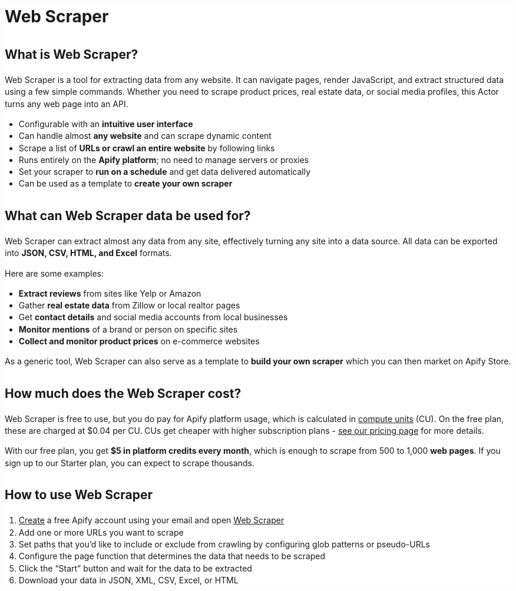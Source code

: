 # Web Scraper

## What is Web Scraper?

Web Scraper is a tool for extracting data from any website. It can navigate pages, render JavaScript, and extract structured data using a few simple commands. Whether you need to scrape product prices, real estate data, or social media profiles, this Actor turns any web page into an API.

- Configurable with an **intuitive user interface**
- Can handle almost **any website** and can scrape dynamic content
- Scrape a list of **URLs or crawl an entire website** by following links
- Runs entirely on the **Apify platform**; no need to manage servers or proxies
- Set your scraper to **run on a schedule** and get data delivered automatically
- Can be used as a template to **create your own scraper**

## What can Web Scraper data be used for?

Web Scraper can extract almost any data from any site, effectively turning any site into a data source. All data can be exported into **JSON, CSV, HTML, and Excel** formats. 

Here are some examples:

- **Extract reviews** from sites like Yelp or Amazon
- Gather **real estate data** from Zillow or local realtor pages
- Get **contact details** and social media accounts from local businesses
- **Monitor mentions** of a brand or person on specific sites
- **Collect and monitor product prices** on e-commerce websites

As a generic tool, Web Scraper can also serve as a template to **build your own scraper** which you can then market on Apify Store. 

## How much does the Web Scraper cost?

Web Scraper is free to use, but you do pay for Apify platform usage, which is calculated in [compute units](https://help.apify.com/en/articles/3490384-what-is-a-compute-unit?ref=apify) (CU). On the free plan, these are charged at $0.04 per CU. CUs get cheaper with higher subscription plans - [see our pricing page](https://apify.com/pricing) for more details. 

With our free plan, you get **$5 in platform credits every month**, which is enough to scrape from 500 to 1,000 **web pages**. If you sign up to our Starter plan, you can expect to scrape thousands.

## How to use Web Scraper

1. [Create](https://console.apify.com/actors/moJRLRc85AitArpNN?addFromActorId=moJRLRc85AitArpNN) a free Apify account using your email and open [Web Scraper](https://apify.com/apify/web-scraper)
2. Add one or more URLs you want to scrape
3. Set paths that you’d like to include or exclude from crawling by configuring glob patterns or pseudo-URLs
4. Configure the page function that determines the data that needs to be scraped
5. Click the “Start” button and wait for the data to be extracted
6. Download your data in JSON, XML, CSV, Excel, or HTML
